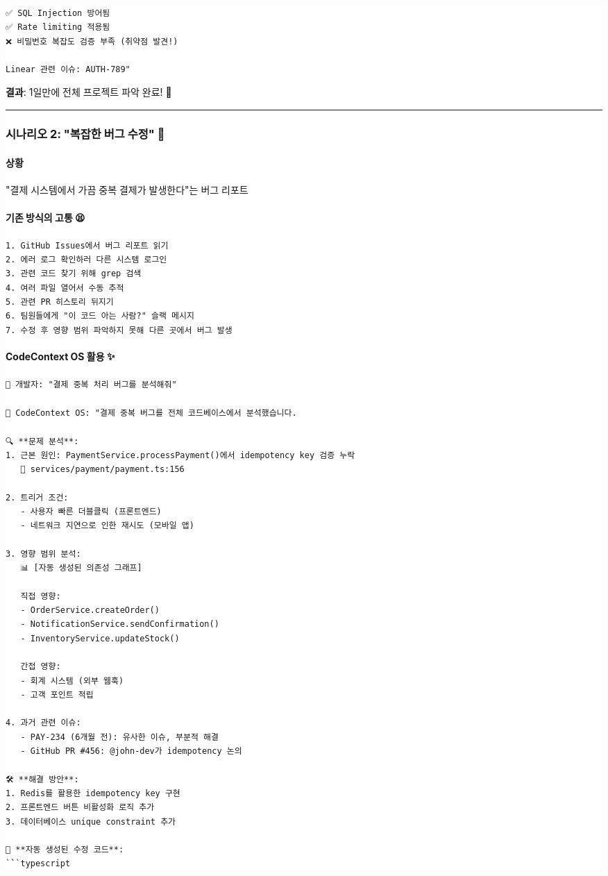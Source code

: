 ```
✅ SQL Injection 방어됨
✅ Rate limiting 적용됨
❌ 비밀번호 복잡도 검증 부족 (취약점 발견!)

Linear 관련 이슈: AUTH-789"
```

**결과**: 1일만에 전체 프로젝트 파악 완료! 🎉

---

### 시나리오 2: "복잡한 버그 수정" 🐛

#### 상황
"결제 시스템에서 가끔 중복 결제가 발생한다"는 버그 리포트

#### 기존 방식의 고통 😫
```
1. GitHub Issues에서 버그 리포트 읽기
2. 에러 로그 확인하러 다른 시스템 로그인
3. 관련 코드 찾기 위해 grep 검색
4. 여러 파일 열어서 수동 추적
5. 관련 PR 히스토리 뒤지기
6. 팀원들에게 "이 코드 아는 사람?" 슬랙 메시지
7. 수정 후 영향 범위 파악하지 못해 다른 곳에서 버그 발생
```

#### CodeContext OS 활용 ✨
```
💬 개발자: "결제 중복 처리 버그를 분석해줘"

🤖 CodeContext OS: "결제 중복 버그를 전체 코드베이스에서 분석했습니다.

🔍 **문제 분석**:
1. 근본 원인: PaymentService.processPayment()에서 idempotency key 검증 누락
   📁 services/payment/payment.ts:156

2. 트리거 조건: 
   - 사용자 빠른 더블클릭 (프론트엔드)
   - 네트워크 지연으로 인한 재시도 (모바일 앱)

3. 영향 범위 분석:
   📊 [자동 생성된 의존성 그래프]
   
   직접 영향:
   - OrderService.createOrder() 
   - NotificationService.sendConfirmation()
   - InventoryService.updateStock()
   
   간접 영향:
   - 회계 시스템 (외부 웹훅)
   - 고객 포인트 적립

4. 과거 관련 이슈:
   - PAY-234 (6개월 전): 유사한 이슈, 부분적 해결
   - GitHub PR #456: @john-dev가 idempotency 논의

🛠️ **해결 방안**:
1. Redis를 활용한 idempotency key 구현
2. 프론트엔드 버튼 비활성화 로직 추가
3. 데이터베이스 unique constraint 추가

📝 **자동 생성된 수정 코드**:
```typescript
```